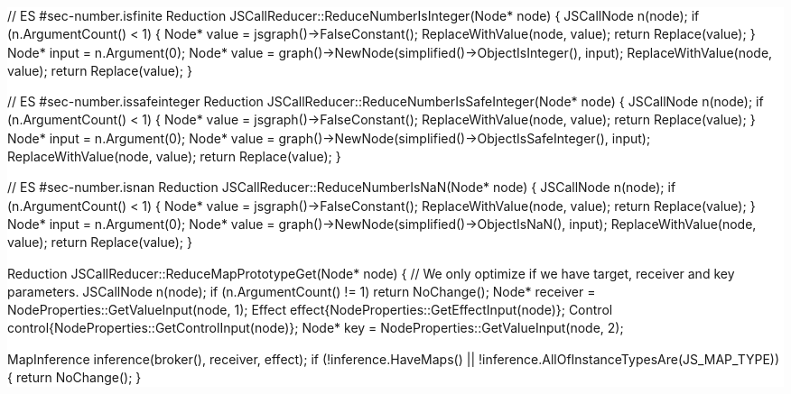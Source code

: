 // ES #sec-number.isfinite
Reduction JSCallReducer::ReduceNumberIsInteger(Node* node) {
  JSCallNode n(node);
  if (n.ArgumentCount() < 1) {
    Node* value = jsgraph()->FalseConstant();
    ReplaceWithValue(node, value);
    return Replace(value);
  }
  Node* input = n.Argument(0);
  Node* value = graph()->NewNode(simplified()->ObjectIsInteger(), input);
  ReplaceWithValue(node, value);
  return Replace(value);
}

// ES #sec-number.issafeinteger
Reduction JSCallReducer::ReduceNumberIsSafeInteger(Node* node) {
  JSCallNode n(node);
  if (n.ArgumentCount() < 1) {
    Node* value = jsgraph()->FalseConstant();
    ReplaceWithValue(node, value);
    return Replace(value);
  }
  Node* input = n.Argument(0);
  Node* value = graph()->NewNode(simplified()->ObjectIsSafeInteger(), input);
  ReplaceWithValue(node, value);
  return Replace(value);
}

// ES #sec-number.isnan
Reduction JSCallReducer::ReduceNumberIsNaN(Node* node) {
  JSCallNode n(node);
  if (n.ArgumentCount() < 1) {
    Node* value = jsgraph()->FalseConstant();
    ReplaceWithValue(node, value);
    return Replace(value);
  }
  Node* input = n.Argument(0);
  Node* value = graph()->NewNode(simplified()->ObjectIsNaN(), input);
  ReplaceWithValue(node, value);
  return Replace(value);
}

Reduction JSCallReducer::ReduceMapPrototypeGet(Node* node) {
  // We only optimize if we have target, receiver and key parameters.
  JSCallNode n(node);
  if (n.ArgumentCount() != 1) return NoChange();
  Node* receiver = NodeProperties::GetValueInput(node, 1);
  Effect effect{NodeProperties::GetEffectInput(node)};
  Control control{NodeProperties::GetControlInput(node)};
  Node* key = NodeProperties::GetValueInput(node, 2);

  MapInference inference(broker(), receiver, effect);
  if (!inference.HaveMaps() || !inference.AllOfInstanceTypesAre(JS_MAP_TYPE)) {
    return NoChange();
  }
